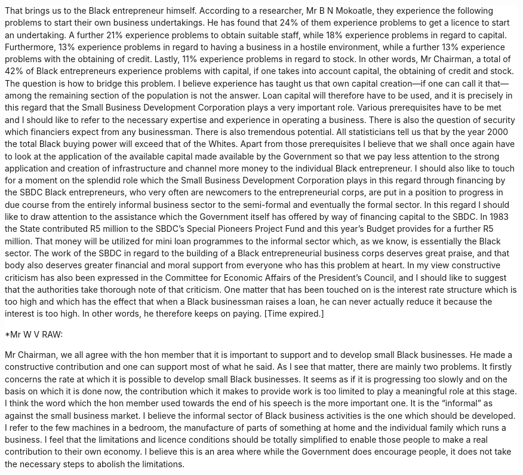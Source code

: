 <p>That brings us to the Black entrepreneur himself. According to a researcher, Mr B N Mokoatle, they experience the following problems to start their own business undertakings. He has found that 24% of them experience problems to get a licence to start an undertaking. A further 21% experience problems to obtain suitable staff, while 18% experience problems in regard to capital. Furthermore, 13% experience problems in regard to having a business in a hostile environment, while a further 13% experience problems with the obtaining of credit. Lastly, 11% experience problems in regard to stock. In other words, Mr Chairman, a total of 42% of Black entrepreneurs experience problems with capital, if one takes into account capital, the obtaining of credit and stock. The question is how to bridge this problem. I believe experience has taught us that own capital creation&#x2014;if one can call it <span class="col_193-194" refersTo="page_0102"/>that&#x2014;among the remaining section of the population is not the answer. Loan capital will therefore have to be used, and it is precisely in this regard that the Small Business Development Corporation plays a very important role. Various prerequisites have to be met and I should like to refer to the necessary expertise and experience in operating a business. There is also the question of security which financiers expect from any businessman. There is also tremendous potential. All statisticians tell us that by the year 2000 the total Black buying power will exceed that of the Whites. Apart from those prerequisites I believe that we shall once again have to look at the application of the available capital made available by the Government so that we pay less attention to the strong application and creation of infrastructure and channel more money to the individual Black entrepreneur. I should also like to touch for a moment on the splendid role which the Small Business Development Corporation plays in this regard through financing by the SBDC Black entrepreneurs, who very often are newcomers to the entrepreneurial corps, are put in a position to progress in due course from the entirely informal business sector to the semi-formal and eventually the formal sector. In this regard I should like to draw attention to the assistance which the Government itself has offered by way of financing capital to the SBDC. In 1983 the State contributed R5 million to the SBDC&#x2019;s Special Pioneers Project Fund and this year&#x2019;s Budget provides for a further R5 million. That money will be utilized for mini loan programmes to the informal sector which, as we know, is essentially the Black sector. The work of the SBDC in regard to the building of a Black entrepreneurial business corps deserves great praise, and that body also deserves greater financial and moral support from everyone who has this problem at heart. In my view constructive criticism has also been expressed in the Committee for Economic Affairs of the President&#x2019;s Council, and I should like to suggest that the authorities take thorough note of that criticism. One matter that has been touched on is the interest rate structure which is too high and which has the effect that when a Black businessman raises a loan, he can never actually reduce it because the interest is too high. In other words, he therefore keeps on paying. [Time expired.]</p>

</speech>

<speech by="#raw">

<from>*Mr <person refersTo="hansard_za">W V RAW</person>:</from>

<p>Mr Chairman, we all agree with the hon member that it is important to support and to develop small Black businesses. He made a constructive contribution and one can support most of what he said. As I see that matter, there are mainly two problems. It firstly concerns the rate at which it is possible to develop small Black businesses. It seems as if it is progressing too slowly and on the basis on which it is done now, the contribution which it makes to provide work is too limited to play a meaningful role at this stage. I think the word which the hon member used towards the end of his speech is the more important one. It is the &#x201C;informal&#x201D; as against the small business market. I believe the informal sector of Black business activities is the one which should be developed. I refer to the few machines in a bedroom, the manufacture of parts of something at home and the individual family which runs a business. I feel that the limitations and licence conditions should be totally simplified to enable those people to make a real contribution to their own economy. I believe this is an area where while the Government does encourage people, it does not take the necessary steps to abolish the limitations.</p>
